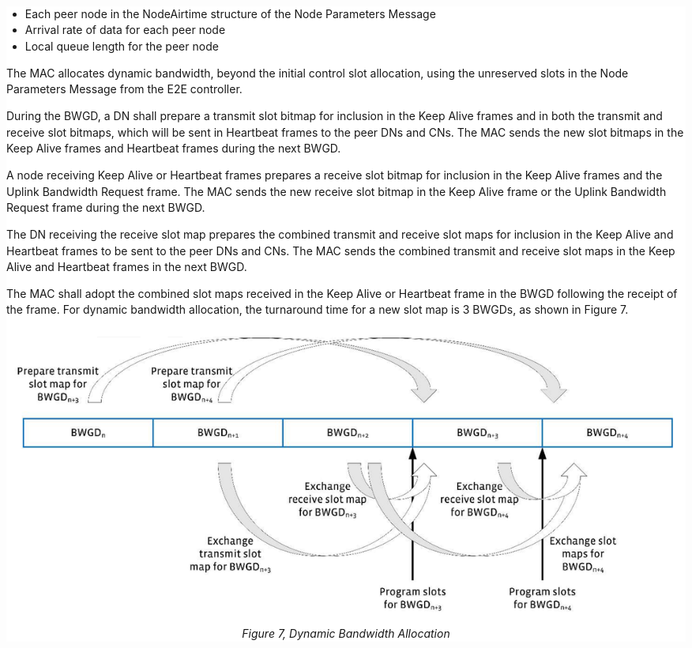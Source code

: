 - Each peer node in the NodeAirtime structure of the Node Parameters Message
- Arrival rate of data for each peer node
- Local queue length for the peer node

The MAC allocates dynamic bandwidth, beyond the initial control slot allocation,
using the unreserved slots in the Node Parameters Message from the E2E
controller.

During the BWGD, a DN shall prepare a transmit slot bitmap for inclusion in the
Keep Alive frames and in both the transmit and receive slot bitmaps, which will
be sent in Heartbeat frames to the peer DNs and CNs. The MAC sends the new slot
bitmaps in the Keep Alive frames and Heartbeat frames during the next BWGD.

A node receiving Keep Alive or Heartbeat frames prepares a receive slot bitmap
for inclusion in the Keep Alive frames and the Uplink Bandwidth Request frame.
The MAC sends the new receive slot bitmap in the Keep Alive frame or the Uplink
Bandwidth Request frame during the next BWGD.

The DN receiving the receive slot map prepares the combined transmit and receive
slot maps for inclusion in the Keep Alive and Heartbeat frames to be sent to the
peer DNs and CNs. The MAC sends the combined transmit and receive slot maps in
the Keep Alive and Heartbeat frames in the next BWGD.

The MAC shall adopt the combined slot maps received in the Keep Alive or
Heartbeat frame in the BWGD following the receipt of the frame. For dynamic
bandwidth allocation, the turnaround time for a new slot map is 3 BWGDs, as
shown in Figure 7.

<p align="center">
  <img src="../media/figures/mac_phy/Dynamic_BW_Alloc.png" width="900" />
  <br />
  <em>Figure 7, Dynamic Bandwidth Allocation</em>
</p>

<a id="mac-phy-spec-slot-allocation"></a>
